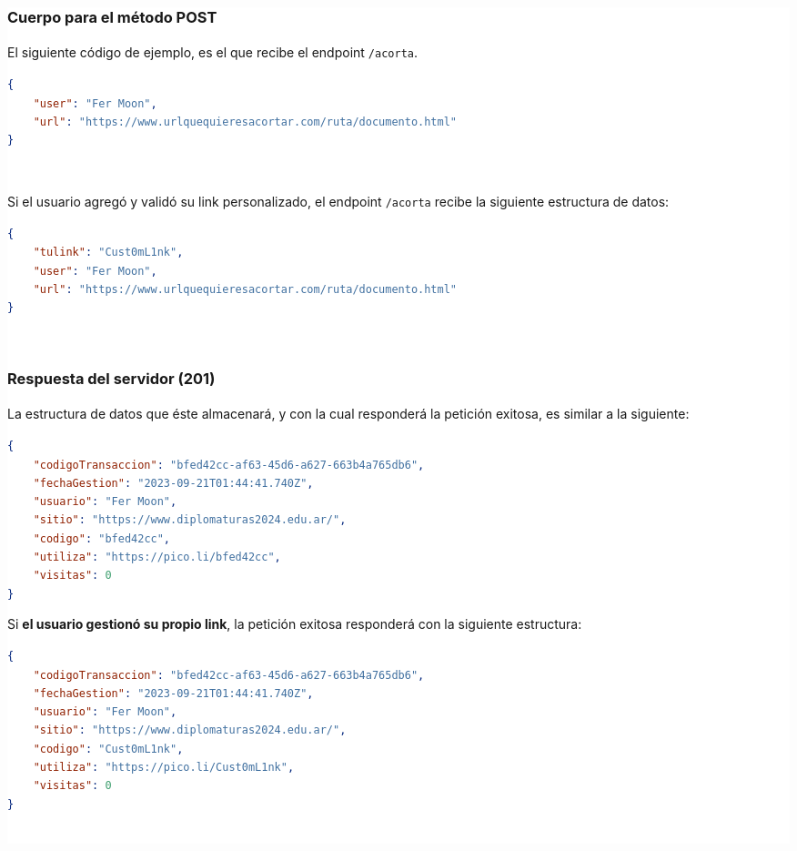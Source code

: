 ### Cuerpo para el método POST 

El siguiente código de ejemplo, es el que recibe el endpoint `/acorta`.

```json
{
    "user": "Fer Moon",
    "url": "https://www.urlquequieresacortar.com/ruta/documento.html"
}
```
<br>

Si el usuario agregó y validó su link personalizado, el endpoint `/acorta` recibe la siguiente estructura de datos:

```json
{
    "tulink": "Cust0mL1nk",
    "user": "Fer Moon",
    "url": "https://www.urlquequieresacortar.com/ruta/documento.html"
}
```
<br>

### Respuesta del servidor (201)
La estructura de datos que éste almacenará, y con la cual responderá la petición exitosa, es similar a la siguiente:

```json
{
    "codigoTransaccion": "bfed42cc-af63-45d6-a627-663b4a765db6",
    "fechaGestion": "2023-09-21T01:44:41.740Z",
    "usuario": "Fer Moon",
    "sitio": "https://www.diplomaturas2024.edu.ar/",
    "codigo": "bfed42cc",
    "utiliza": "https://pico.li/bfed42cc",
    "visitas": 0
}
```

Si **el usuario gestionó su propio link**, la petición exitosa responderá con la siguiente estructura:

```json
{
    "codigoTransaccion": "bfed42cc-af63-45d6-a627-663b4a765db6",
    "fechaGestion": "2023-09-21T01:44:41.740Z",
    "usuario": "Fer Moon",
    "sitio": "https://www.diplomaturas2024.edu.ar/",
    "codigo": "Cust0mL1nk",
    "utiliza": "https://pico.li/Cust0mL1nk",
    "visitas": 0
}
```
<br>
